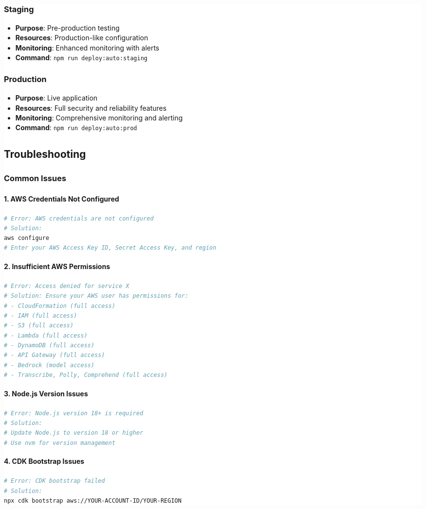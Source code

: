 ### Staging
- **Purpose**: Pre-production testing
- **Resources**: Production-like configuration
- **Monitoring**: Enhanced monitoring with alerts
- **Command**: `npm run deploy:auto:staging`

### Production
- **Purpose**: Live application
- **Resources**: Full security and reliability features
- **Monitoring**: Comprehensive monitoring and alerting
- **Command**: `npm run deploy:auto:prod`

## Troubleshooting

### Common Issues

#### 1. AWS Credentials Not Configured
```bash
# Error: AWS credentials are not configured
# Solution:
aws configure
# Enter your AWS Access Key ID, Secret Access Key, and region
```

#### 2. Insufficient AWS Permissions
```bash
# Error: Access denied for service X
# Solution: Ensure your AWS user has permissions for:
# - CloudFormation (full access)
# - IAM (full access)
# - S3 (full access)
# - Lambda (full access)
# - DynamoDB (full access)
# - API Gateway (full access)
# - Bedrock (model access)
# - Transcribe, Polly, Comprehend (full access)
```

#### 3. Node.js Version Issues
```bash
# Error: Node.js version 18+ is required
# Solution:
# Update Node.js to version 18 or higher
# Use nvm for version management
```

#### 4. CDK Bootstrap Issues
```bash
# Error: CDK bootstrap failed
# Solution:
npx cdk bootstrap aws://YOUR-ACCOUNT-ID/YOUR-REGION
```
